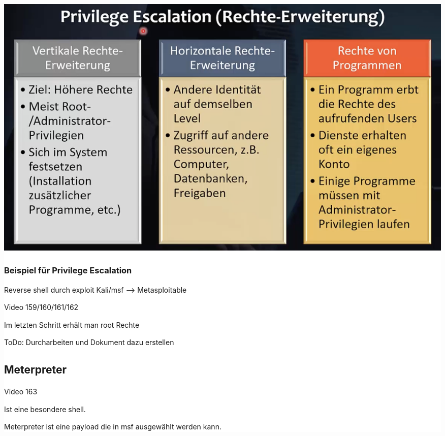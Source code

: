 ![image-20210518163828076](fig/image-20210518163828076.png)



### Beispiel für Privilege Escalation

Reverse shell durch exploit Kali/msf --> Metasploitable

Video 159/160/161/162

Im letzten Schritt erhält man root Rechte

ToDo: Durcharbeiten und Dokument dazu erstellen



## Meterpreter

Video 163

Ist eine besondere shell.

Meterpreter ist eine payload die in msf ausgewählt werden kann. 
